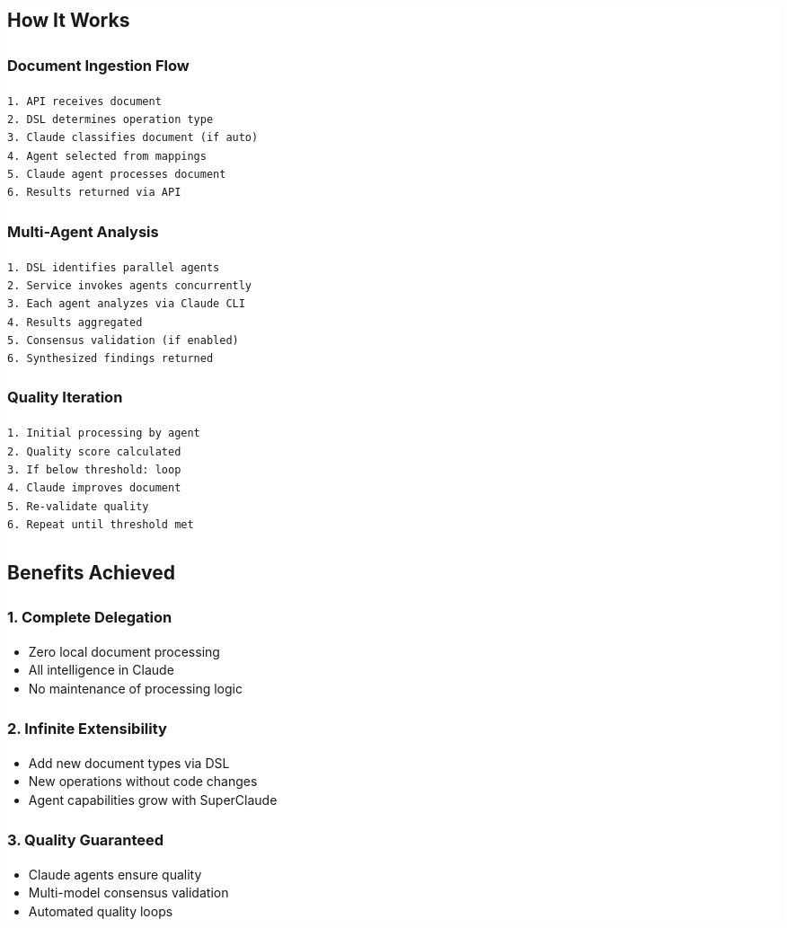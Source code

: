 ## How It Works

### Document Ingestion Flow
```
1. API receives document
2. DSL determines operation type
3. Claude classifies document (if auto)
4. Agent selected from mappings
5. Claude agent processes document
6. Results returned via API
```

### Multi-Agent Analysis
```
1. DSL identifies parallel agents
2. Service invokes agents concurrently
3. Each agent analyzes via Claude CLI
4. Results aggregated
5. Consensus validation (if enabled)
6. Synthesized findings returned
```

### Quality Iteration
```
1. Initial processing by agent
2. Quality score calculated
3. If below threshold: loop
4. Claude improves document
5. Re-validate quality
6. Repeat until threshold met
```

## Benefits Achieved

### 1. **Complete Delegation**
- Zero local document processing
- All intelligence in Claude
- No maintenance of processing logic

### 2. **Infinite Extensibility**
- Add new document types via DSL
- New operations without code changes
- Agent capabilities grow with SuperClaude

### 3. **Quality Guaranteed**
- Claude agents ensure quality
- Multi-model consensus validation
- Automated quality loops

